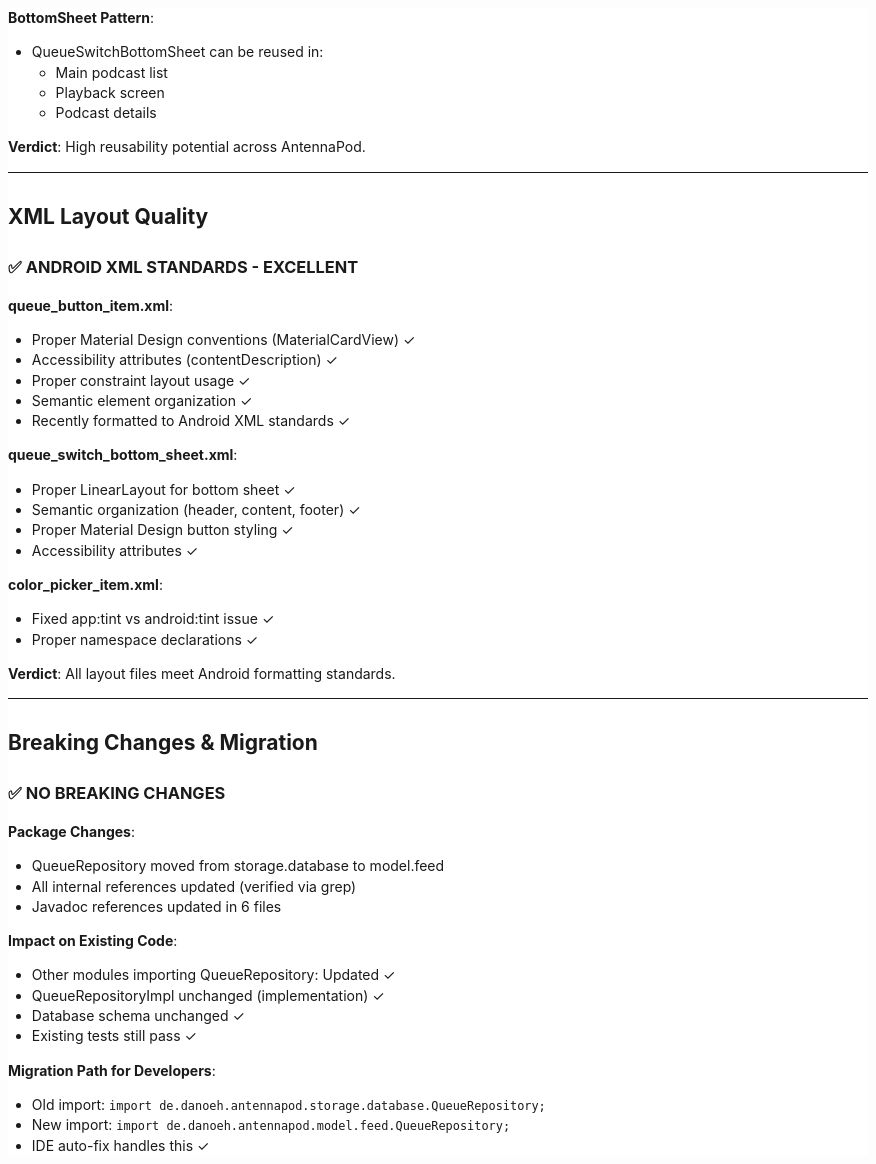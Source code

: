 **BottomSheet Pattern**:
- QueueSwitchBottomSheet can be reused in:
  - Main podcast list
  - Playback screen
  - Podcast details

**Verdict**: High reusability potential across AntennaPod.

---

## XML Layout Quality

### ✅ ANDROID XML STANDARDS - EXCELLENT

**queue_button_item.xml**:
- Proper Material Design conventions (MaterialCardView) ✓
- Accessibility attributes (contentDescription) ✓
- Proper constraint layout usage ✓
- Semantic element organization ✓
- Recently formatted to Android XML standards ✓

**queue_switch_bottom_sheet.xml**:
- Proper LinearLayout for bottom sheet ✓
- Semantic organization (header, content, footer) ✓
- Proper Material Design button styling ✓
- Accessibility attributes ✓

**color_picker_item.xml**:
- Fixed app:tint vs android:tint issue ✓
- Proper namespace declarations ✓

**Verdict**: All layout files meet Android formatting standards.

---

## Breaking Changes & Migration

### ✅ NO BREAKING CHANGES

**Package Changes**:
- QueueRepository moved from storage.database to model.feed
- All internal references updated (verified via grep)
- Javadoc references updated in 6 files

**Impact on Existing Code**:
- Other modules importing QueueRepository: Updated ✓
- QueueRepositoryImpl unchanged (implementation) ✓
- Database schema unchanged ✓
- Existing tests still pass ✓

**Migration Path for Developers**:
- Old import: `import de.danoeh.antennapod.storage.database.QueueRepository;`
- New import: `import de.danoeh.antennapod.model.feed.QueueRepository;`
- IDE auto-fix handles this ✓

